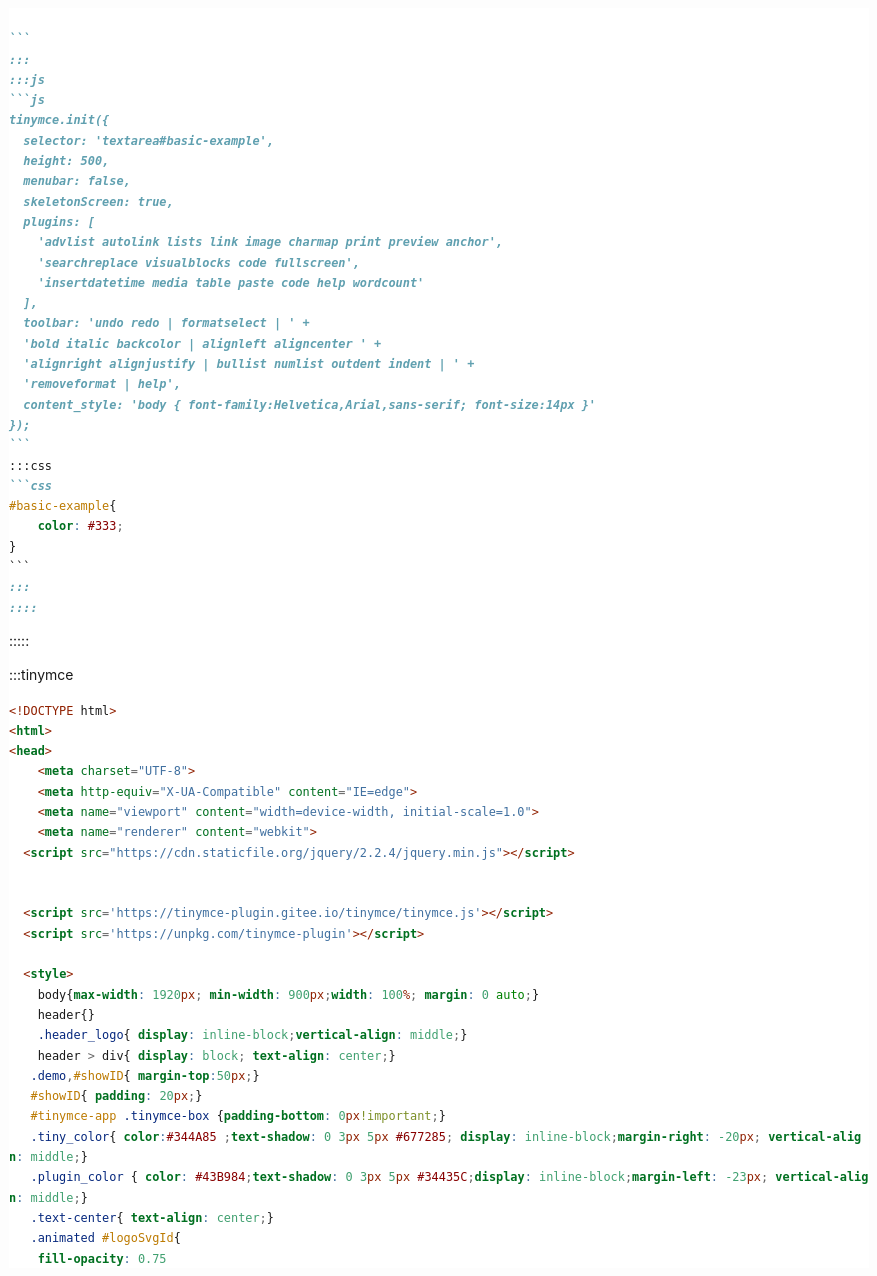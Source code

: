 ````md

```
:::
:::js
```js
tinymce.init({
  selector: 'textarea#basic-example',
  height: 500,
  menubar: false,
  skeletonScreen: true,
  plugins: [
    'advlist autolink lists link image charmap print preview anchor',
    'searchreplace visualblocks code fullscreen',
    'insertdatetime media table paste code help wordcount'
  ],
  toolbar: 'undo redo | formatselect | ' +
  'bold italic backcolor | alignleft aligncenter ' +
  'alignright alignjustify | bullist numlist outdent indent | ' +
  'removeformat | help',
  content_style: 'body { font-family:Helvetica,Arial,sans-serif; font-size:14px }'
});
```
:::css
```css
#basic-example{
    color: #333;
}
```
:::
::::
````
:::::
<demoGroup>
 <demoGroupItem title=" Javascript ">

:::tinymce
```html
<!DOCTYPE html>
<html>
<head>
    <meta charset="UTF-8">
    <meta http-equiv="X-UA-Compatible" content="IE=edge">
    <meta name="viewport" content="width=device-width, initial-scale=1.0">
    <meta name="renderer" content="webkit">
  <script src="https://cdn.staticfile.org/jquery/2.2.4/jquery.min.js"></script>
  
  
  <script src='https://tinymce-plugin.gitee.io/tinymce/tinymce.js'></script>
  <script src='https://unpkg.com/tinymce-plugin'></script>

  <style>
    body{max-width: 1920px; min-width: 900px;width: 100%; margin: 0 auto;}
    header{}
    .header_logo{ display: inline-block;vertical-align: middle;}
    header > div{ display: block; text-align: center;}
   .demo,#showID{ margin-top:50px;}
   #showID{ padding: 20px;}
   #tinymce-app .tinymce-box {padding-bottom: 0px!important;}
   .tiny_color{ color:#344A85 ;text-shadow: 0 3px 5px #677285; display: inline-block;margin-right: -20px; vertical-align: middle;}
   .plugin_color { color: #43B984;text-shadow: 0 3px 5px #34435C;display: inline-block;margin-left: -23px; vertical-align: middle;}
   .text-center{ text-align: center;}
   .animated #logoSvgId{
    fill-opacity: 0.75
```